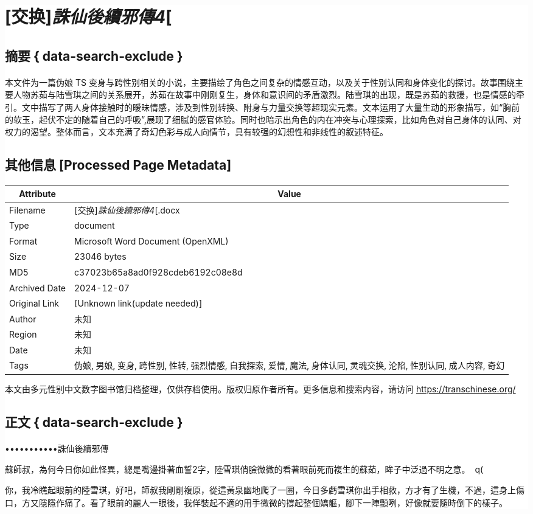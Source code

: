 # [交换]_誅仙後續邪傳4_[



## 摘要  { data-search-exclude }


本文件为一篇伪娘 TS 变身与跨性别相关的小说，主要描绘了角色之间复杂的情感互动，以及关于性别认同和身体变化的探讨。故事围绕主要人物苏茹与陆雪琪之间的关系展开，苏茹在故事中刚刚复生，身体和意识间的矛盾激烈。陆雪琪的出现，既是苏茹的救援，也是情感的牵引。文中描写了两人身体接触时的暧昧情感，涉及到性别转换、附身与力量交换等超现实元素。文本运用了大量生动的形象描写，如“胸前的软玉，起伏不定的随着自己的呼吸”,展现了细腻的感官体验。同时也暗示出角色的内在冲突与心理探索，比如角色对自己身体的认同、对权力的渴望。整体而言，文本充满了奇幻色彩与成人向情节，具有较强的幻想性和非线性的叙述特征。



## 其他信息 [Processed Page Metadata]

| Attribute       | Value                                  |
|-----------------|----------------------------------------|
| Filename        | [交换]_誅仙後續邪傳4_[.docx                             |
| Type            | document                                 |
| Format          | Microsoft Word Document (OpenXML)                               |
| Size            | 23046 bytes                           |
| MD5             | c37023b65a8ad0f928cdeb6192c08e8d                                  |
| Archived Date   | 2024-12-07                             |
| Original Link   | [Unknown link(update needed)]                         |
| Author          | 未知                               |
| Region          | 未知                               |
| Date            | 未知                                 |
| Tags            | 伪娘, 男娘, 变身, 跨性别, 性转, 强烈情感, 自我探索, 爱情, 魔法, 身体认同, 灵魂交换, 沦陷, 性别认同, 成人内容, 奇幻                                 |

本文由多元性别中文数字图书馆归档整理，仅供存档使用。版权归原作者所有。更多信息和搜索内容，请访问 <https://transchinese.org/>


## 正文 { data-search-exclude }


•••••••••••誅仙後續邪傳







蘇師叔，為何今日你如此怪異，總是嘴邊掛著血誓2字，陸雪琪俏臉微微的看著眼前死而複生的蘇茹，眸子中泛過不明之意。  q(





你，我冷瞧起眼前的陸雪琪，好吧，師叔我剛剛複原，從這黃泉幽地爬了一圈，今日多虧雪琪你出手相救，方才有了生機，不過，這身上傷口，方又隱隱作痛了。看了眼前的麗人一眼後，我佯裝起不適的用手微微的撐起整個嬌軀，腳下一陣顫咧，好像就要隨時倒下的樣子。
